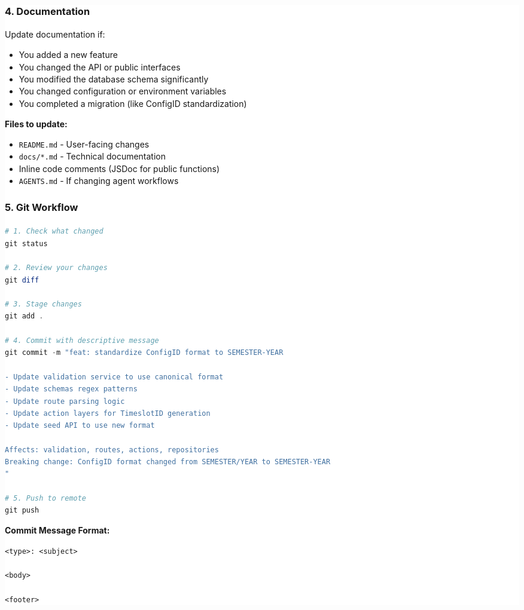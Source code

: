 ### 4. Documentation

Update documentation if:
- You added a new feature
- You changed the API or public interfaces
- You modified the database schema significantly
- You changed configuration or environment variables
- You completed a migration (like ConfigID standardization)

**Files to update:**
- `README.md` - User-facing changes
- `docs/*.md` - Technical documentation
- Inline code comments (JSDoc for public functions)
- `AGENTS.md` - If changing agent workflows

### 5. Git Workflow

```powershell
# 1. Check what changed
git status

# 2. Review your changes
git diff

# 3. Stage changes
git add .

# 4. Commit with descriptive message
git commit -m "feat: standardize ConfigID format to SEMESTER-YEAR

- Update validation service to use canonical format
- Update schemas regex patterns
- Update route parsing logic
- Update action layers for TimeslotID generation
- Update seed API to use new format

Affects: validation, routes, actions, repositories
Breaking change: ConfigID format changed from SEMESTER/YEAR to SEMESTER-YEAR
"

# 5. Push to remote
git push
```

**Commit Message Format:**
```
<type>: <subject>

<body>

<footer>
```
